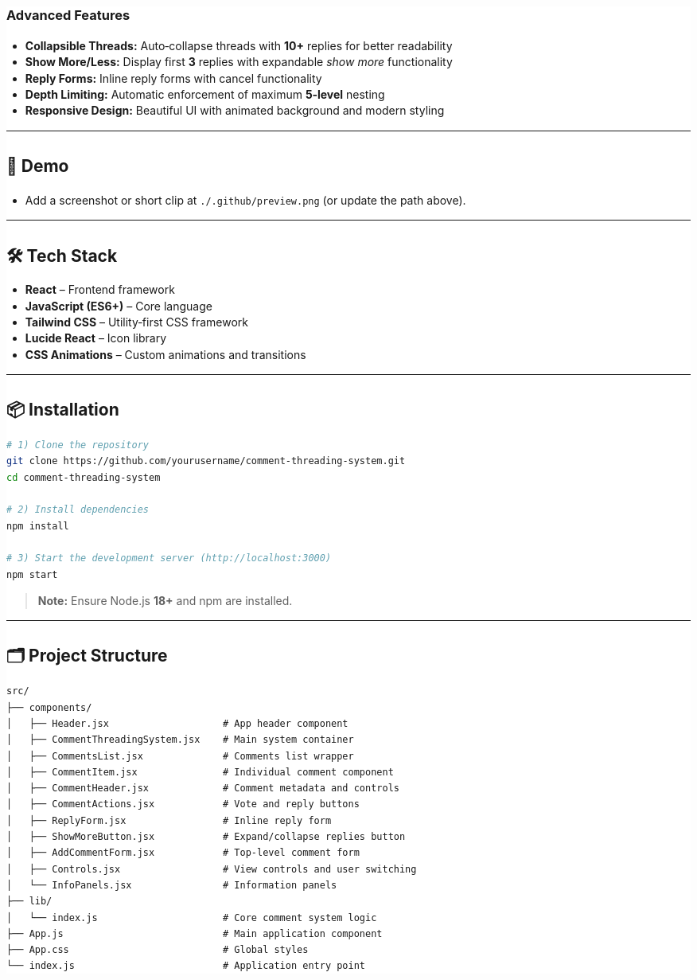 ### Advanced Features

* **Collapsible Threads:** Auto‑collapse threads with **10+** replies for better readability
* **Show More/Less:** Display first **3** replies with expandable *show more* functionality
* **Reply Forms:** Inline reply forms with cancel functionality
* **Depth Limiting:** Automatic enforcement of maximum **5‑level** nesting
* **Responsive Design:** Beautiful UI with animated background and modern styling

---

## 🚀 Demo

* Add a screenshot or short clip at `./.github/preview.png` (or update the path above).

---

## 🛠️ Tech Stack

* **React** – Frontend framework
* **JavaScript (ES6+)** – Core language
* **Tailwind CSS** – Utility‑first CSS framework
* **Lucide React** – Icon library
* **CSS Animations** – Custom animations and transitions

---

## 📦 Installation

```bash
# 1) Clone the repository
git clone https://github.com/yourusername/comment-threading-system.git
cd comment-threading-system

# 2) Install dependencies
npm install

# 3) Start the development server (http://localhost:3000)
npm start
```

> **Note:** Ensure Node.js **18+** and npm are installed.

---

## 🗂️ Project Structure

```
src/
├── components/
│   ├── Header.jsx                    # App header component
│   ├── CommentThreadingSystem.jsx    # Main system container
│   ├── CommentsList.jsx              # Comments list wrapper
│   ├── CommentItem.jsx               # Individual comment component
│   ├── CommentHeader.jsx             # Comment metadata and controls
│   ├── CommentActions.jsx            # Vote and reply buttons
│   ├── ReplyForm.jsx                 # Inline reply form
│   ├── ShowMoreButton.jsx            # Expand/collapse replies button
│   ├── AddCommentForm.jsx            # Top-level comment form
│   ├── Controls.jsx                  # View controls and user switching
│   └── InfoPanels.jsx                # Information panels
├── lib/
│   └── index.js                      # Core comment system logic
├── App.js                            # Main application component
├── App.css                           # Global styles
└── index.js                          # Application entry point
```